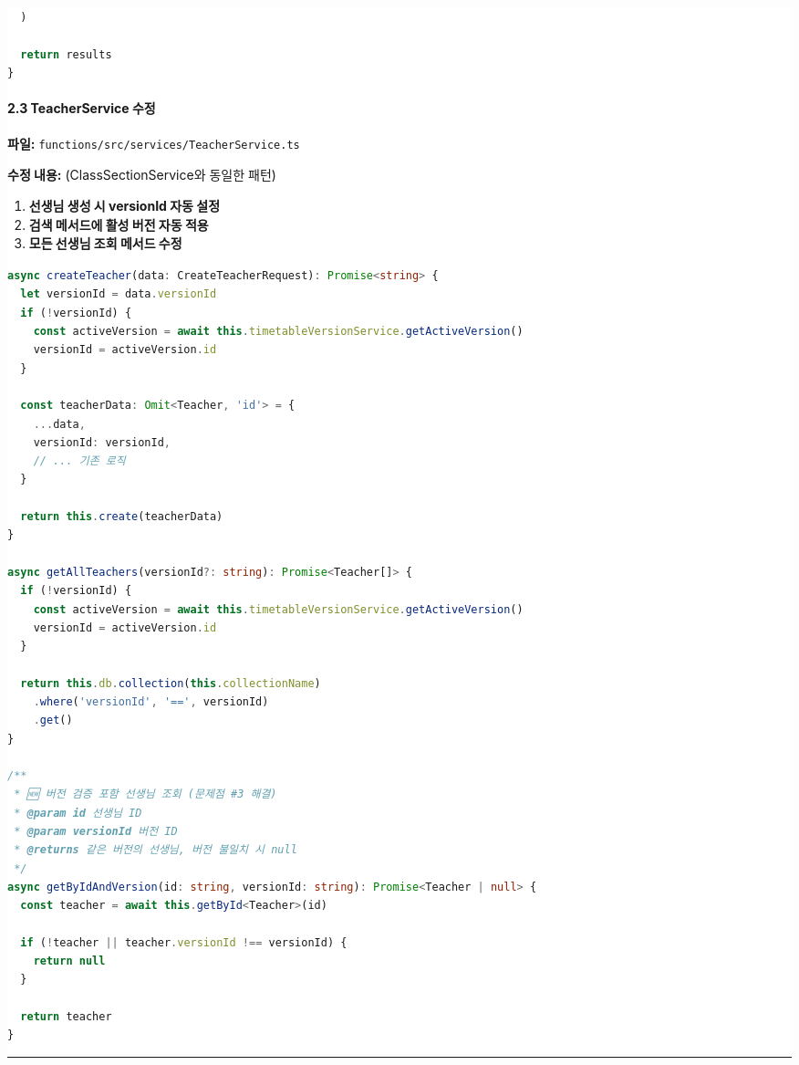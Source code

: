    ```typescript
     )

     return results
   }
   ```

#### 2.3 TeacherService 수정

**파일:** `functions/src/services/TeacherService.ts`

**수정 내용:** (ClassSectionService와 동일한 패턴)

1. **선생님 생성 시 versionId 자동 설정**
2. **검색 메서드에 활성 버전 자동 적용**
3. **모든 선생님 조회 메서드 수정**

```typescript
async createTeacher(data: CreateTeacherRequest): Promise<string> {
  let versionId = data.versionId
  if (!versionId) {
    const activeVersion = await this.timetableVersionService.getActiveVersion()
    versionId = activeVersion.id
  }

  const teacherData: Omit<Teacher, 'id'> = {
    ...data,
    versionId: versionId,
    // ... 기존 로직
  }

  return this.create(teacherData)
}

async getAllTeachers(versionId?: string): Promise<Teacher[]> {
  if (!versionId) {
    const activeVersion = await this.timetableVersionService.getActiveVersion()
    versionId = activeVersion.id
  }

  return this.db.collection(this.collectionName)
    .where('versionId', '==', versionId)
    .get()
}

/**
 * 🆕 버전 검증 포함 선생님 조회 (문제점 #3 해결)
 * @param id 선생님 ID
 * @param versionId 버전 ID
 * @returns 같은 버전의 선생님, 버전 불일치 시 null
 */
async getByIdAndVersion(id: string, versionId: string): Promise<Teacher | null> {
  const teacher = await this.getById<Teacher>(id)

  if (!teacher || teacher.versionId !== versionId) {
    return null
  }

  return teacher
}
```

---